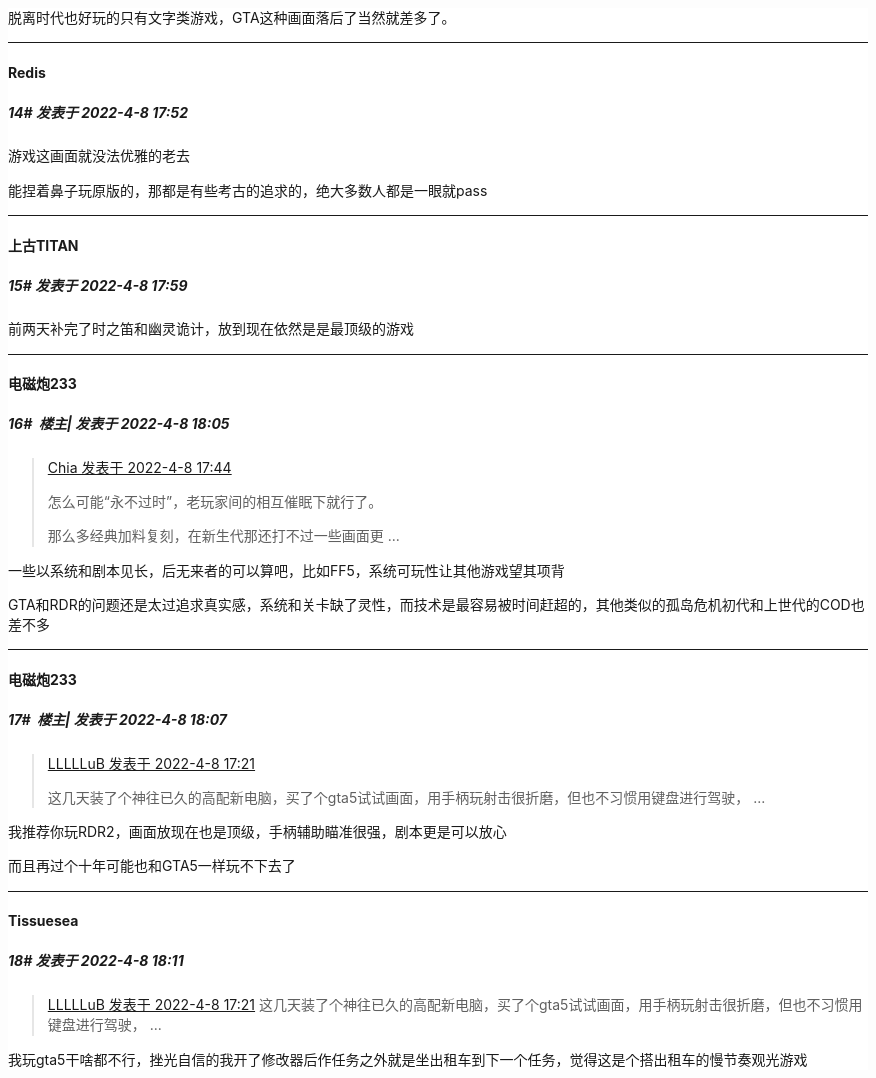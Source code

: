 脱离时代也好玩的只有文字类游戏，GTA这种画面落后了当然就差多了。

*****

####  Redis  
##### 14#       发表于 2022-4-8 17:52

游戏这画面就没法优雅的老去

能捏着鼻子玩原版的，那都是有些考古的追求的，绝大多数人都是一眼就pass

*****

####  上古TITAN  
##### 15#       发表于 2022-4-8 17:59

前两天补完了时之笛和幽灵诡计，放到现在依然是是最顶级的游戏

*****

####  电磁炮233  
##### 16#         楼主| 发表于 2022-4-8 18:05

<blockquote><a href="httphttps://bbs.saraba1st.com/2b/forum.php?mod=redirect&amp;goto=findpost&amp;pid=55365506&amp;ptid=2063118" target="_blank">Chia 发表于 2022-4-8 17:44</a>

怎么可能“永不过时”，老玩家间的相互催眠下就行了。

那么多经典加料复刻，在新生代那还打不过一些画面更 ...</blockquote>
一些以系统和剧本见长，后无来者的可以算吧，比如FF5，系统可玩性让其他游戏望其项背

GTA和RDR的问题还是太过追求真实感，系统和关卡缺了灵性，而技术是最容易被时间赶超的，其他类似的孤岛危机初代和上世代的COD也差不多

*****

####  电磁炮233  
##### 17#         楼主| 发表于 2022-4-8 18:07

<blockquote><a href="httphttps://bbs.saraba1st.com/2b/forum.php?mod=redirect&amp;goto=findpost&amp;pid=55365154&amp;ptid=2063118" target="_blank">LLLLLuB 发表于 2022-4-8 17:21</a>

这几天装了个神往已久的高配新电脑，买了个gta5试试画面，用手柄玩射击很折磨，但也不习惯用键盘进行驾驶， ...</blockquote>
我推荐你玩RDR2，画面放现在也是顶级，手柄辅助瞄准很强，剧本更是可以放心

而且再过个十年可能也和GTA5一样玩不下去了

*****

####  Tissuesea  
##### 18#       发表于 2022-4-8 18:11

<blockquote><a href="httphttps://bbs.saraba1st.com/2b/forum.php?mod=redirect&amp;goto=findpost&amp;pid=55365154&amp;ptid=2063118" target="_blank">LLLLLuB 发表于 2022-4-8 17:21</a>
这几天装了个神往已久的高配新电脑，买了个gta5试试画面，用手柄玩射击很折磨，但也不习惯用键盘进行驾驶， ...</blockquote>
我玩gta5干啥都不行，挫光自信的我开了修改器后作任务之外就是坐出租车到下一个任务，觉得这是个搭出租车的慢节奏观光游戏
